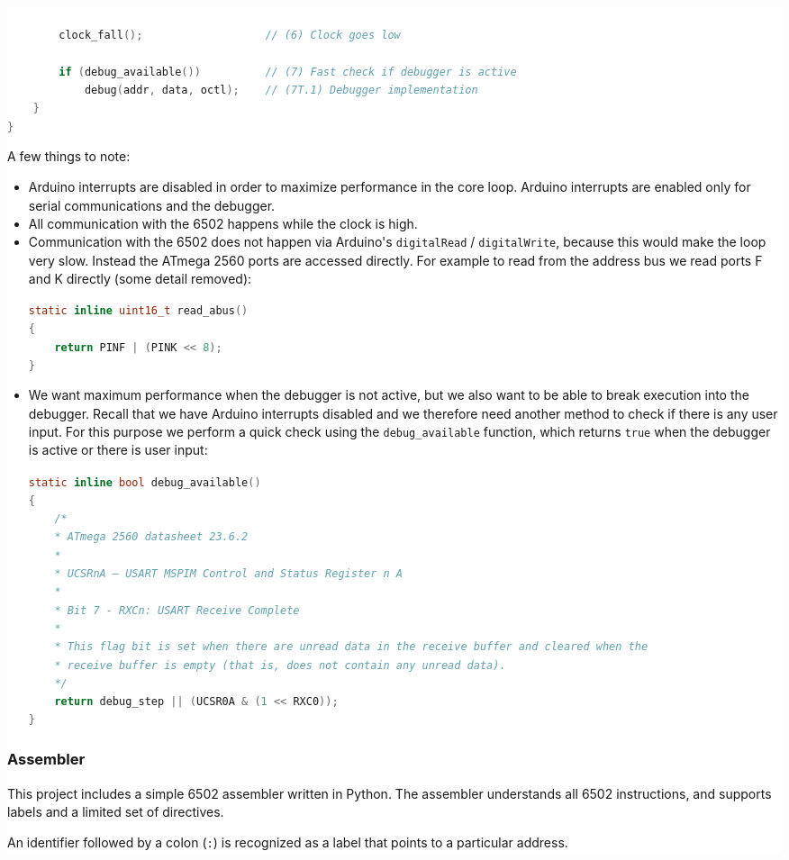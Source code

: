 ```C

        clock_fall();                   // (6) Clock goes low

        if (debug_available())          // (7) Fast check if debugger is active
            debug(addr, data, octl);    // (7T.1) Debugger implementation
    }
}
```

A few things to note:

- Arduino interrupts are disabled in order to maximize performance in the core loop. Arduino interrupts are enabled only for serial communications and the debugger.
- All communication with the 6502 happens while the clock is high.
- Communication with the 6502 does not happen via Arduino's `digitalRead` / `digitalWrite`, because this would make the loop very slow. Instead the ATmega 2560 ports are accessed directly. For example to read from the address bus we read ports F and K directly (some detail removed):
    ```C
    static inline uint16_t read_abus()
    {
        return PINF | (PINK << 8);
    }
    ```
-  We want maximum performance when the debugger is not active, but we also want to be able to break execution into the debugger. Recall that we have Arduino interrupts disabled and we therefore need another method to check if there is any user input. For this purpose we perform a quick check using the `debug_available` function, which returns `true` when the debugger is active or there is user input:
    ```C
    static inline bool debug_available()
    {
        /*
        * ATmega 2560 datasheet 23.6.2
        *
        * UCSRnA – USART MSPIM Control and Status Register n A
        *
        * Bit 7 - RXCn: USART Receive Complete
        *
        * This flag bit is set when there are unread data in the receive buffer and cleared when the
        * receive buffer is empty (that is, does not contain any unread data).
        */
        return debug_step || (UCSR0A & (1 << RXC0));
    }

    ```

### Assembler

This project includes a simple 6502 assembler written in Python. The assembler understands all 6502 instructions, and supports labels and a limited set of directives.

An identifier followed by a colon (`:`) is recognized as a label that points to a particular address.
